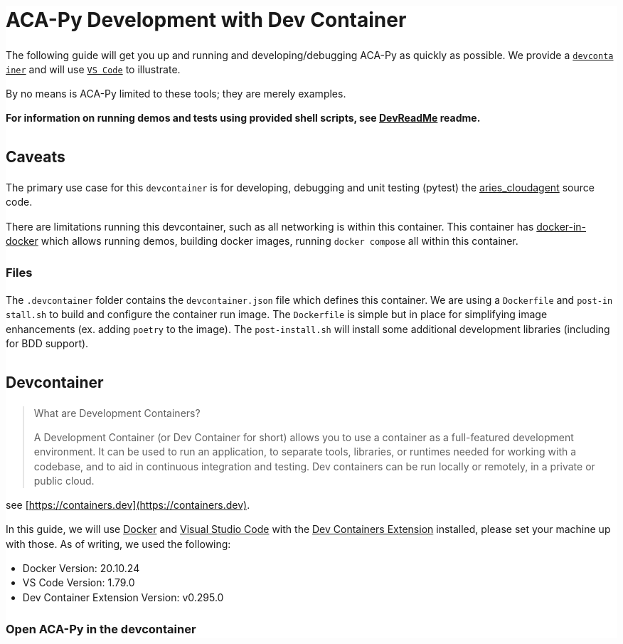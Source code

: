 # ACA-Py Development with Dev Container

The following guide will get you up and running and developing/debugging ACA-Py as quickly as possible.
We provide a [`devcontainer`](https://containers.dev) and will use [`VS Code`](https://code.visualstudio.com) to illustrate.

By no means is ACA-Py limited to these tools; they are merely examples.  

**For information on running demos and tests using provided shell scripts, see [DevReadMe](./DevReadMe.md) readme.**

## Caveats

The primary use case for this `devcontainer` is for developing, debugging and unit testing (pytest) the [aries_cloudagent](https://github.com/hyperledger/aries-cloudagent-python/tree/main/aries_cloudagent) source code.

There are limitations running this devcontainer, such as all networking is within this container. This container has [docker-in-docker](https://github.com/microsoft/vscode-dev-containers/blob/main/script-library/docs/docker-in-docker.md) which allows running demos, building docker images, running `docker compose` all within this container.

### Files

The `.devcontainer` folder contains the `devcontainer.json` file which defines this container. We are using a `Dockerfile` and `post-install.sh` to build and configure the container run image. The `Dockerfile` is simple but in place for simplifying image enhancements (ex. adding `poetry` to the image). The `post-install.sh` will install some additional development libraries (including for BDD support).

## Devcontainer

> What are Development Containers?
>
> A Development Container (or Dev Container for short) allows you to use a container as a full-featured development environment. It can be used to run an application, to separate tools, libraries, or runtimes needed for working with a codebase, and to aid in continuous integration and testing. Dev containers can be run locally or remotely, in a private or public cloud.

see [https://containers.dev](https://containers.dev).

In this guide, we will use [Docker](https://www.docker.com) and [Visual Studio Code](https://code.visualstudio.com) with the [Dev Containers Extension](https://marketplace.visualstudio.com/items?itemName=ms-vscode-remote.remote-containers) installed, please set your machine up with those. As of writing, we used the following:

- Docker Version: 20.10.24
- VS Code Version: 1.79.0
- Dev Container Extension Version: v0.295.0

### Open ACA-Py in the devcontainer
